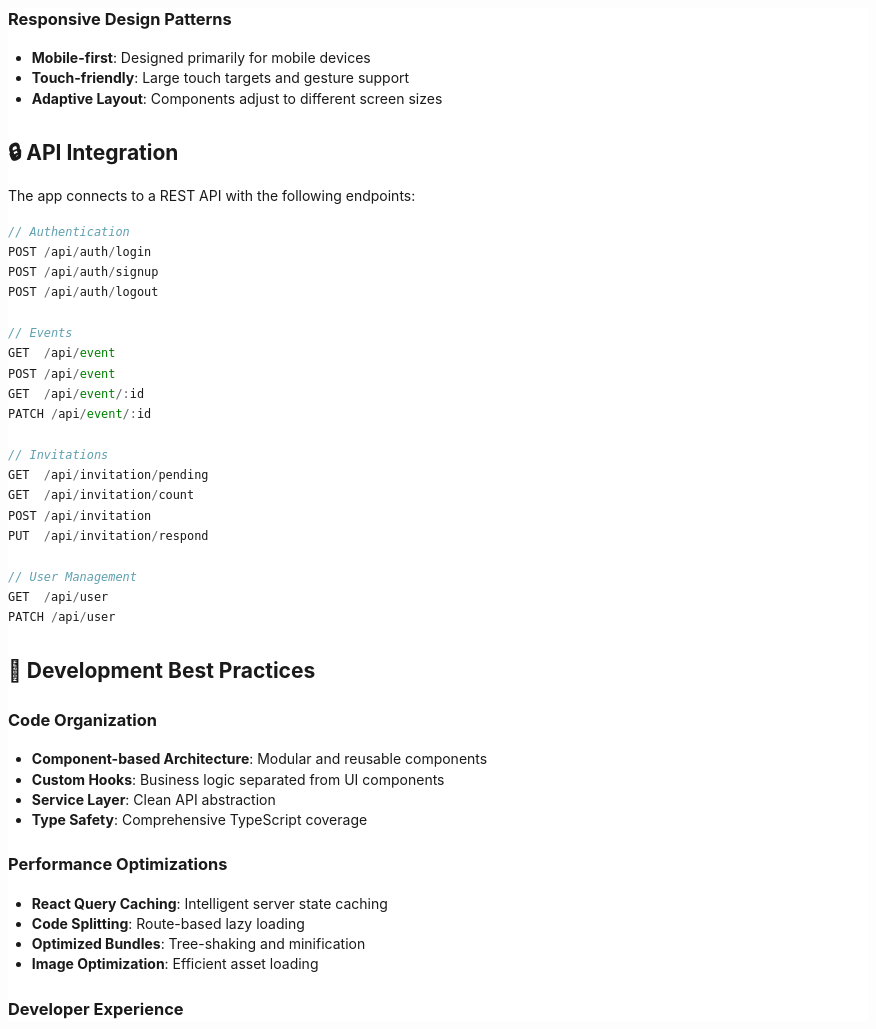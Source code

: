 ### Responsive Design Patterns

- **Mobile-first**: Designed primarily for mobile devices
- **Touch-friendly**: Large touch targets and gesture support
- **Adaptive Layout**: Components adjust to different screen sizes

## 🔒 API Integration

The app connects to a REST API with the following endpoints:

```typescript
// Authentication
POST /api/auth/login
POST /api/auth/signup
POST /api/auth/logout

// Events
GET  /api/event
POST /api/event
GET  /api/event/:id
PATCH /api/event/:id

// Invitations
GET  /api/invitation/pending
GET  /api/invitation/count
POST /api/invitation
PUT  /api/invitation/respond

// User Management
GET  /api/user
PATCH /api/user
```

## 🎯 Development Best Practices

### Code Organization

- **Component-based Architecture**: Modular and reusable components
- **Custom Hooks**: Business logic separated from UI components
- **Service Layer**: Clean API abstraction
- **Type Safety**: Comprehensive TypeScript coverage

### Performance Optimizations

- **React Query Caching**: Intelligent server state caching
- **Code Splitting**: Route-based lazy loading
- **Optimized Bundles**: Tree-shaking and minification
- **Image Optimization**: Efficient asset loading

### Developer Experience
